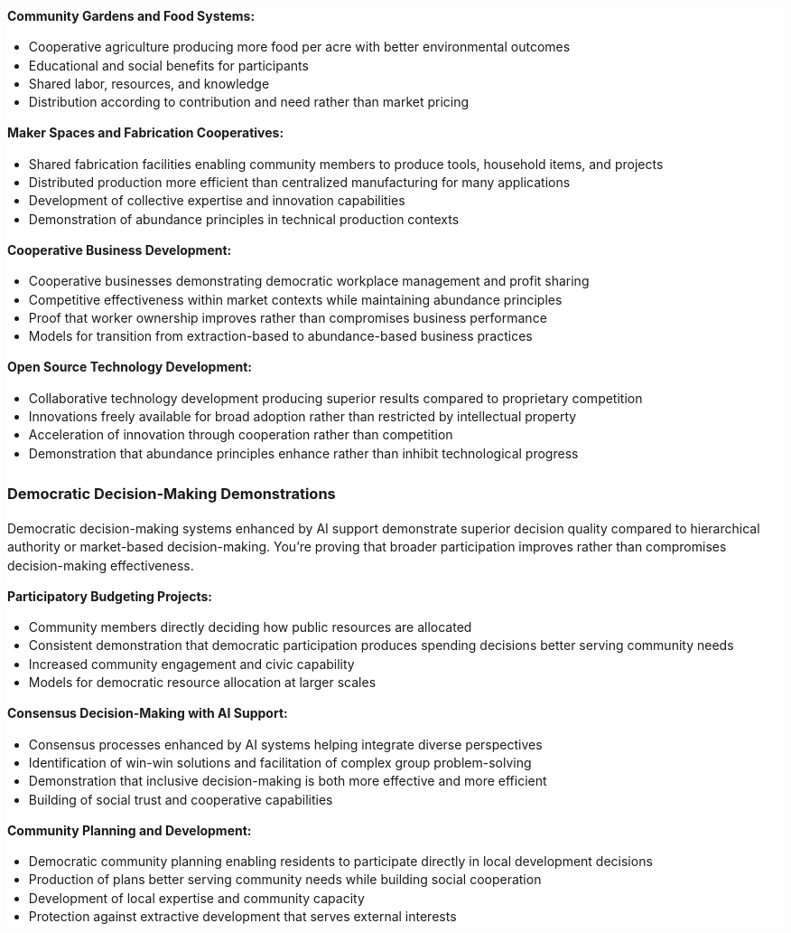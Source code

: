 **Community Gardens and Food Systems:**

- Cooperative agriculture producing more food per acre with better environmental outcomes
- Educational and social benefits for participants
- Shared labor, resources, and knowledge
- Distribution according to contribution and need rather than market pricing

**Maker Spaces and Fabrication Cooperatives:**

- Shared fabrication facilities enabling community members to produce tools, household items, and projects
- Distributed production more efficient than centralized manufacturing for many applications
- Development of collective expertise and innovation capabilities
- Demonstration of abundance principles in technical production contexts

**Cooperative Business Development:**

- Cooperative businesses demonstrating democratic workplace management and profit sharing
- Competitive effectiveness within market contexts while maintaining abundance principles
- Proof that worker ownership improves rather than compromises business performance
- Models for transition from extraction-based to abundance-based business practices

**Open Source Technology Development:**

- Collaborative technology development producing superior results compared to proprietary competition
- Innovations freely available for broad adoption rather than restricted by intellectual property
- Acceleration of innovation through cooperation rather than competition
- Demonstration that abundance principles enhance rather than inhibit technological progress

### Democratic Decision-Making Demonstrations

Democratic decision-making systems enhanced by AI support demonstrate superior decision quality compared to hierarchical authority or market-based decision-making. You’re proving that broader participation improves rather than compromises decision-making effectiveness.

**Participatory Budgeting Projects:**

- Community members directly deciding how public resources are allocated
- Consistent demonstration that democratic participation produces spending decisions better serving community needs
- Increased community engagement and civic capability
- Models for democratic resource allocation at larger scales

**Consensus Decision-Making with AI Support:**

- Consensus processes enhanced by AI systems helping integrate diverse perspectives
- Identification of win-win solutions and facilitation of complex group problem-solving
- Demonstration that inclusive decision-making is both more effective and more efficient
- Building of social trust and cooperative capabilities

**Community Planning and Development:**

- Democratic community planning enabling residents to participate directly in local development decisions
- Production of plans better serving community needs while building social cooperation
- Development of local expertise and community capacity
- Protection against extractive development that serves external interests

